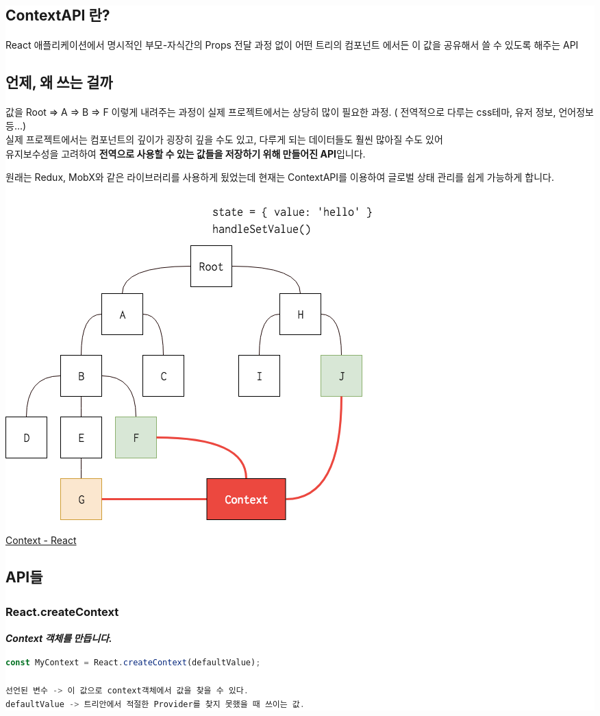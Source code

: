 ## ContextAPI 란?

React 애플리케이션에서 명시적인 부모-자식간의 Props 전달 과정 없이 어떤 트리의 컴포넌트 에서든 이 값을 공유해서 쓸 수 있도록 해주는 API

## 언제, 왜 쓰는 걸까

값을 Root ⇒ A ⇒ B ⇒ F 이렇게 내려주는 과정이 실제 프로젝트에서는 상당히 많이 필요한 과정. ( 전역적으로 다루는 css테마, 유저 정보, 언어정보 등...)  
실제 프로젝트에서는 컴포넌트의 깊이가 굉장히 깊을 수도 있고, 다루게 되는 데이터들도 훨씬 많아질 수도 있어  
유지보수성을 고려하여 **전역으로 사용할 수 있는 값들을 저장하기 위해 만들어진 API**입니다.

원래는 Redux, MobX와 같은 라이브러리를 사용하게 됬었는데 현재는 ContextAPI를 이용하여 글로벌 상태 관리를 쉽게 가능하게 합니다.

![contextAPI01](resources/images/contextAPI01.png)

[Context - React](https://ko.reactjs.org/docs/context.html#when-to-use-context)

## API들

### React.createContext

**_Context 객체를 만듭니다._**

```jsx
const MyContext = React.createContext(defaultValue);

선언된 변수 -> 이 값으로 context객체에서 값을 찾을 수 있다.
defaultValue -> 트리안에서 적절한 Provider를 찾지 못했을 때 쓰이는 값.
```
